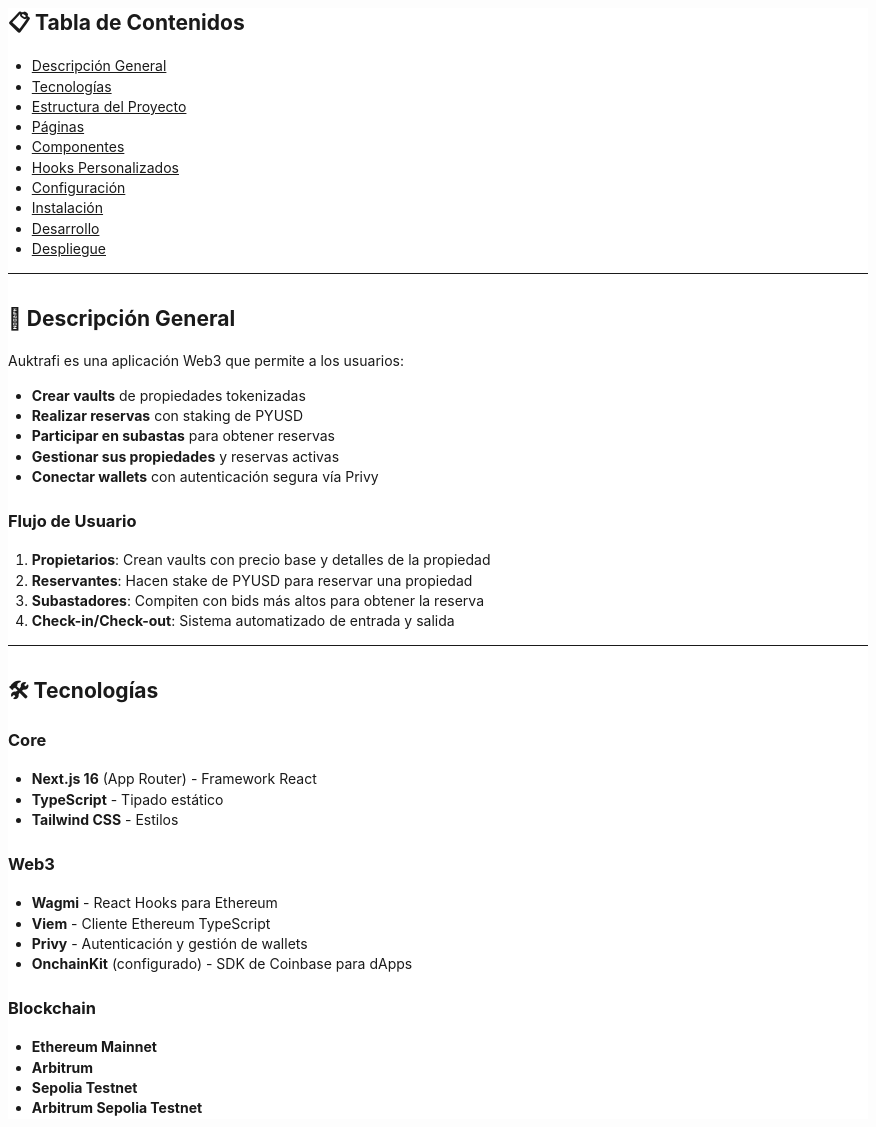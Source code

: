 
## 📋 Tabla de Contenidos

- [Descripción General](#descripción-general)
- [Tecnologías](#tecnologías)
- [Estructura del Proyecto](#estructura-del-proyecto)
- [Páginas](#páginas)
- [Componentes](#componentes)
- [Hooks Personalizados](#hooks-personalizados)
- [Configuración](#configuración)
- [Instalación](#instalación)
- [Desarrollo](#desarrollo)
- [Despliegue](#despliegue)

---

## 🎯 Descripción General

Auktrafi es una aplicación Web3 que permite a los usuarios:

- **Crear vaults** de propiedades tokenizadas
- **Realizar reservas** con staking de PYUSD
- **Participar en subastas** para obtener reservas
- **Gestionar sus propiedades** y reservas activas
- **Conectar wallets** con autenticación segura vía Privy

### Flujo de Usuario

1. **Propietarios**: Crean vaults con precio base y detalles de la propiedad
2. **Reservantes**: Hacen stake de PYUSD para reservar una propiedad
3. **Subastadores**: Compiten con bids más altos para obtener la reserva
4. **Check-in/Check-out**: Sistema automatizado de entrada y salida

---

## 🛠 Tecnologías

### Core
- **Next.js 16** (App Router) - Framework React
- **TypeScript** - Tipado estático
- **Tailwind CSS** - Estilos

### Web3
- **Wagmi** - React Hooks para Ethereum
- **Viem** - Cliente Ethereum TypeScript
- **Privy** - Autenticación y gestión de wallets
- **OnchainKit** (configurado) - SDK de Coinbase para dApps

### Blockchain
- **Ethereum Mainnet**
- **Arbitrum**
- **Sepolia Testnet**
- **Arbitrum Sepolia Testnet**

